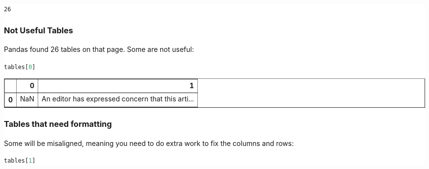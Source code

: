 


    26



### Not Useful Tables
Pandas found 26 tables on that page. Some are not useful:


```python
tables[0]
```




<div>
<style scoped>
    .dataframe tbody tr th:only-of-type {
        vertical-align: middle;
    }

    .dataframe tbody tr th {
        vertical-align: top;
    }

    .dataframe thead th {
        text-align: right;
    }
</style>
<table border="1" class="dataframe">
  <thead>
    <tr style="text-align: right;">
      <th></th>
      <th>0</th>
      <th>1</th>
    </tr>
  </thead>
  <tbody>
    <tr>
      <th>0</th>
      <td>NaN</td>
      <td>An editor has expressed concern that this arti...</td>
    </tr>
  </tbody>
</table>
</div>



### Tables that need formatting

Some will be misaligned, meaning you need to do extra work to fix the columns and rows:


```python
tables[1]
```
